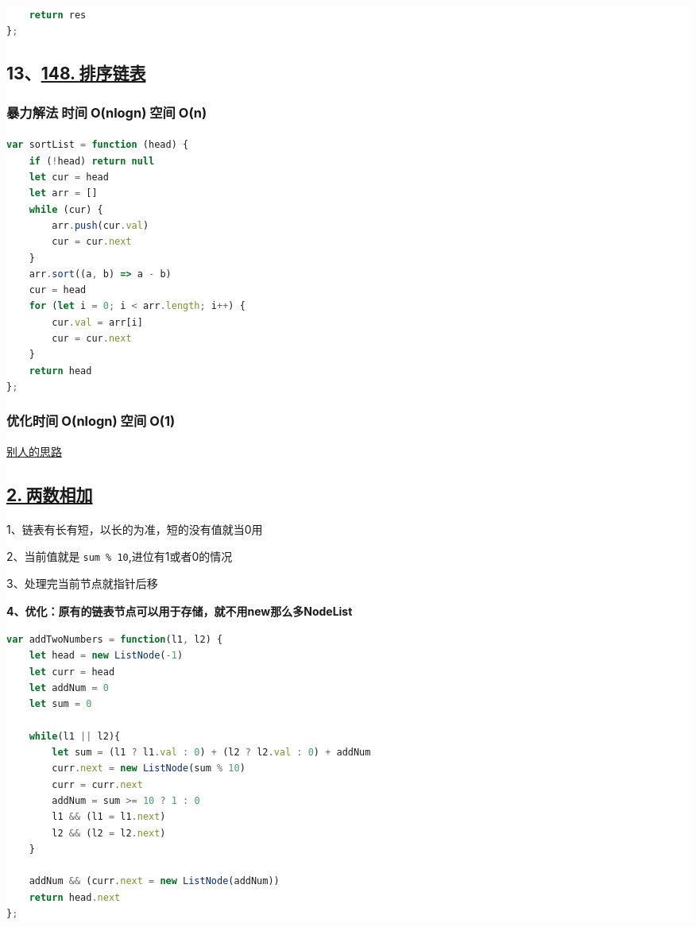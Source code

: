 ```javascript
    return res
};
```

## 13、[148. 排序链表](https://leetcode-cn.com/problems/sort-list/)

### 暴力解法 时间 O\(nlogn\) 空间 O\(n\)

```javascript
var sortList = function (head) {
    if (!head) return null
    let cur = head
    let arr = []
    while (cur) {
        arr.push(cur.val)
        cur = cur.next
    }
    arr.sort((a, b) => a - b)
    cur = head
    for (let i = 0; i < arr.length; i++) {
        cur.val = arr[i]
        cur = cur.next
    }
    return head
};
```

### 优化时间 O\(nlogn\) 空间 O\(1\)

[别人的思路](https://leetcode-cn.com/problems/sort-list/solution/jsjie-pai-xu-lian-biao-wen-ti-by-user7746o/)

## [2. 两数相加](https://leetcode-cn.com/problems/add-two-numbers/)

1、链表有长有短，以长的为准，短的没有值就当0用

2、当前值就是 `sum % 10`,进位有1或者0的情况

3、处理完当前节点就指针后移

**4、优化：原有的链表节点可以用于存储，就不用new那么多NodeList**

```javascript
var addTwoNumbers = function(l1, l2) {
    let head = new ListNode(-1)
    let curr = head 
    let addNum = 0
    let sum = 0

    while(l1 || l2){
        let sum = (l1 ? l1.val : 0) + (l2 ? l2.val : 0) + addNum
        curr.next = new ListNode(sum % 10)
        curr = curr.next
        addNum = sum >= 10 ? 1 : 0
        l1 && (l1 = l1.next)
        l2 && (l2 = l2.next)
    }

    addNum && (curr.next = new ListNode(addNum))
    return head.next
};
```

